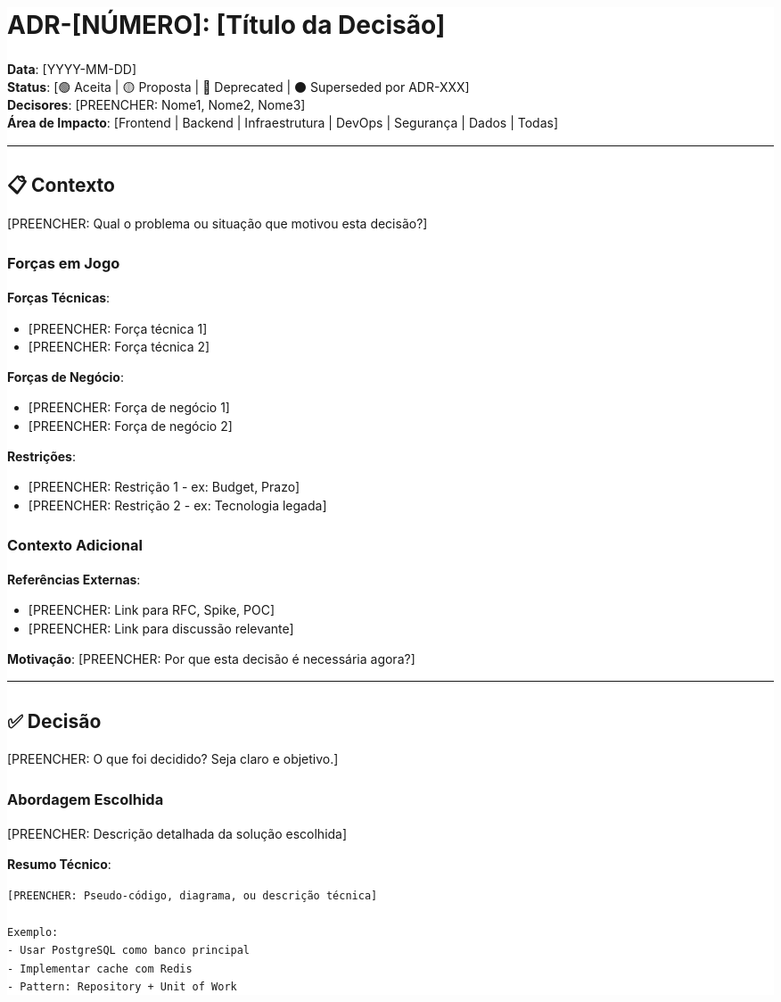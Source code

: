 # ADR-[NÚMERO]: [Título da Decisão]

**Data**: [YYYY-MM-DD]  
**Status**: [🟢 Aceita | 🟡 Proposta | 🔴 Deprecated | ⚫ Superseded por ADR-XXX]  
**Decisores**: [PREENCHER: Nome1, Nome2, Nome3]  
**Área de Impacto**: [Frontend | Backend | Infraestrutura | DevOps | Segurança | Dados | Todas]

---

## 📋 Contexto

[PREENCHER: Qual o problema ou situação que motivou esta decisão?]

### Forças em Jogo

**Forças Técnicas**:
- [PREENCHER: Força técnica 1]
- [PREENCHER: Força técnica 2]

**Forças de Negócio**:
- [PREENCHER: Força de negócio 1]
- [PREENCHER: Força de negócio 2]

**Restrições**:
- [PREENCHER: Restrição 1 - ex: Budget, Prazo]
- [PREENCHER: Restrição 2 - ex: Tecnologia legada]

### Contexto Adicional

**Referências Externas**:
- [PREENCHER: Link para RFC, Spike, POC]
- [PREENCHER: Link para discussão relevante]

**Motivação**: [PREENCHER: Por que esta decisão é necessária agora?]

---

## ✅ Decisão

[PREENCHER: O que foi decidido? Seja claro e objetivo.]

### Abordagem Escolhida

[PREENCHER: Descrição detalhada da solução escolhida]

**Resumo Técnico**:
```
[PREENCHER: Pseudo-código, diagrama, ou descrição técnica]

Exemplo:
- Usar PostgreSQL como banco principal
- Implementar cache com Redis
- Pattern: Repository + Unit of Work
```
